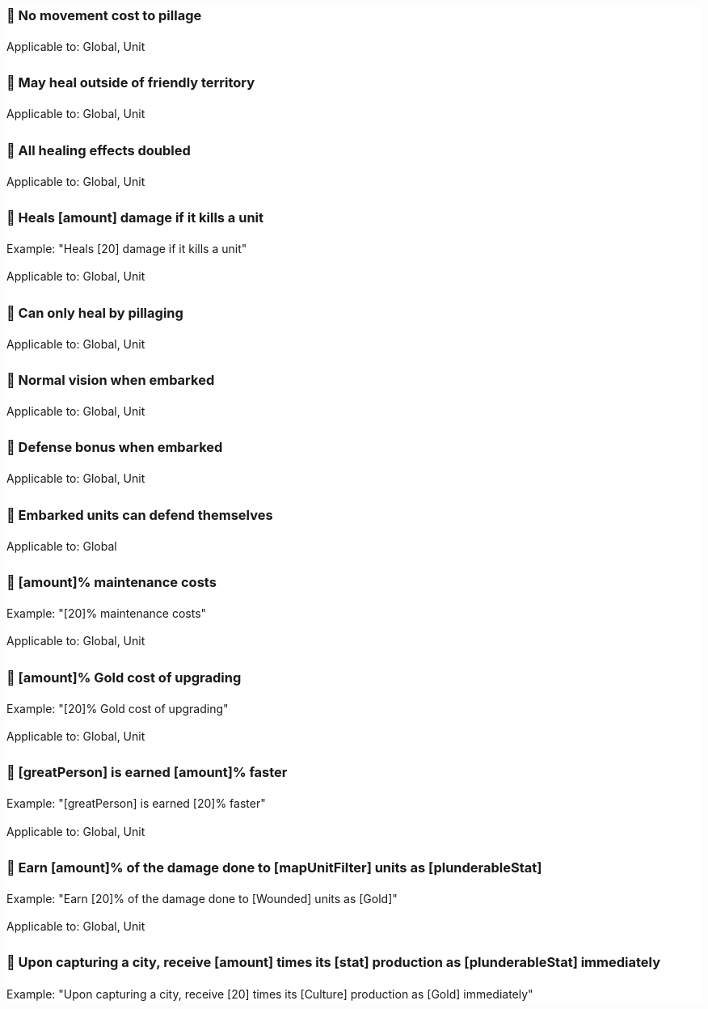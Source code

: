 ### &#x1F537; No movement cost to pillage
Applicable to: Global, Unit

### &#x1F537; May heal outside of friendly territory
Applicable to: Global, Unit

### &#x1F537; All healing effects doubled
Applicable to: Global, Unit

### &#x1F537; Heals [amount] damage if it kills a unit
Example: "Heals [20] damage if it kills a unit"

Applicable to: Global, Unit

### &#x1F537; Can only heal by pillaging
Applicable to: Global, Unit

### &#x1F537; Normal vision when embarked
Applicable to: Global, Unit

### &#x1F537; Defense bonus when embarked
Applicable to: Global, Unit

### &#x1F537; Embarked units can defend themselves
Applicable to: Global

### &#x1F537; [amount]% maintenance costs
Example: "[20]% maintenance costs"

Applicable to: Global, Unit

### &#x1F537; [amount]% Gold cost of upgrading
Example: "[20]% Gold cost of upgrading"

Applicable to: Global, Unit

### &#x1F537; [greatPerson] is earned [amount]% faster
Example: "[greatPerson] is earned [20]% faster"

Applicable to: Global, Unit

### &#x1F537; Earn [amount]% of the damage done to [mapUnitFilter] units as [plunderableStat]
Example: "Earn [20]% of the damage done to [Wounded] units as [Gold]"

Applicable to: Global, Unit

### &#x1F537; Upon capturing a city, receive [amount] times its [stat] production as [plunderableStat] immediately
Example: "Upon capturing a city, receive [20] times its [Culture] production as [Gold] immediately"

